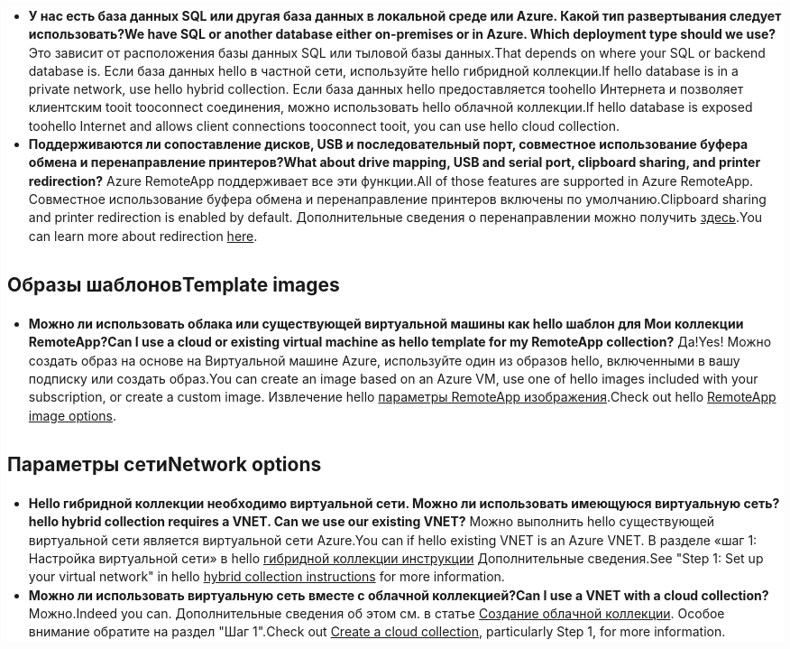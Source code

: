* <span data-ttu-id="71330-159">**У нас есть база данных SQL или другая база данных в локальной среде или Azure. Какой тип развертывания следует использовать?**</span><span class="sxs-lookup"><span data-stu-id="71330-159">**We have SQL or another database either on-premises or in Azure. Which deployment type should we use?**</span></span> <span data-ttu-id="71330-160">Это зависит от расположения базы данных SQL или тыловой базы данных.</span><span class="sxs-lookup"><span data-stu-id="71330-160">That depends on where your SQL or backend database is.</span></span> <span data-ttu-id="71330-161">Если база данных hello в частной сети, используйте hello гибридной коллекции.</span><span class="sxs-lookup"><span data-stu-id="71330-161">If hello database is in a private network, use hello hybrid collection.</span></span> <span data-ttu-id="71330-162">Если база данных hello предоставляется toohello Интернета и позволяет клиентским tooit tooconnect соединения, можно использовать hello облачной коллекции.</span><span class="sxs-lookup"><span data-stu-id="71330-162">If hello database is exposed toohello Internet and allows client connections tooconnect tooit, you can use hello cloud collection.</span></span>
* <span data-ttu-id="71330-163">**Поддерживаются ли сопоставление дисков, USB и последовательный порт, совместное использование буфера обмена и перенаправление принтеров?**</span><span class="sxs-lookup"><span data-stu-id="71330-163">**What about drive mapping, USB and serial port, clipboard sharing, and printer redirection?**</span></span> <span data-ttu-id="71330-164">Azure RemoteApp поддерживает все эти функции.</span><span class="sxs-lookup"><span data-stu-id="71330-164">All of those features are supported in Azure RemoteApp.</span></span> <span data-ttu-id="71330-165">Совместное использование буфера обмена и перенаправление принтеров включены по умолчанию.</span><span class="sxs-lookup"><span data-stu-id="71330-165">Clipboard sharing and printer redirection is enabled by default.</span></span> <span data-ttu-id="71330-166">Дополнительные сведения о перенаправлении можно получить [здесь](remoteapp-redirection.md).</span><span class="sxs-lookup"><span data-stu-id="71330-166">You can learn more about redirection [here](remoteapp-redirection.md).</span></span> 

## <a name="template-images"></a><span data-ttu-id="71330-167">Образы шаблонов</span><span class="sxs-lookup"><span data-stu-id="71330-167">Template images</span></span>
* <span data-ttu-id="71330-168">**Можно ли использовать облака или существующей виртуальной машины как hello шаблон для Мои коллекции RemoteApp?**</span><span class="sxs-lookup"><span data-stu-id="71330-168">**Can I use a cloud or existing virtual machine as hello template for my RemoteApp collection?**</span></span> <span data-ttu-id="71330-169">Да!</span><span class="sxs-lookup"><span data-stu-id="71330-169">Yes!</span></span> <span data-ttu-id="71330-170">Можно создать образ на основе на Виртуальной машине Azure, используйте один из образов hello, включенными в вашу подписку или создать образ.</span><span class="sxs-lookup"><span data-stu-id="71330-170">You can create an image based on an Azure VM, use one of hello images included with your subscription, or create a custom image.</span></span> <span data-ttu-id="71330-171">Извлечение hello [параметры RemoteApp изображения](remoteapp-imageoptions.md).</span><span class="sxs-lookup"><span data-stu-id="71330-171">Check out hello [RemoteApp image options](remoteapp-imageoptions.md).</span></span>

## <a name="network-options"></a><span data-ttu-id="71330-172">Параметры сети</span><span class="sxs-lookup"><span data-stu-id="71330-172">Network options</span></span>
* <span data-ttu-id="71330-173">**Hello гибридной коллекции необходимо виртуальной сети. Можно ли использовать имеющуюся виртуальную сеть?**</span><span class="sxs-lookup"><span data-stu-id="71330-173">**hello hybrid collection requires a VNET. Can we use our existing VNET?**</span></span> <span data-ttu-id="71330-174">Можно выполнить hello существующей виртуальной сети является виртуальной сети Azure.</span><span class="sxs-lookup"><span data-stu-id="71330-174">You can if hello existing VNET is an Azure VNET.</span></span> <span data-ttu-id="71330-175">В разделе «шаг 1: Настройка виртуальной сети» в hello [гибридной коллекции инструкции](remoteapp-create-hybrid-deployment.md) Дополнительные сведения.</span><span class="sxs-lookup"><span data-stu-id="71330-175">See "Step 1: Set up your virtual network" in hello [hybrid collection instructions](remoteapp-create-hybrid-deployment.md) for more information.</span></span>
* <span data-ttu-id="71330-176">**Можно ли использовать виртуальную сеть вместе с облачной коллекцией?**</span><span class="sxs-lookup"><span data-stu-id="71330-176">**Can I use a VNET with a cloud collection?**</span></span> <span data-ttu-id="71330-177">Можно.</span><span class="sxs-lookup"><span data-stu-id="71330-177">Indeed you can.</span></span> <span data-ttu-id="71330-178">Дополнительные сведения об этом см. в статье [Создание облачной коллекции](remoteapp-create-cloud-deployment.md). Особое внимание обратите на раздел "Шаг 1".</span><span class="sxs-lookup"><span data-stu-id="71330-178">Check out [Create a cloud collection](remoteapp-create-cloud-deployment.md), particularly Step 1, for more information.</span></span>

